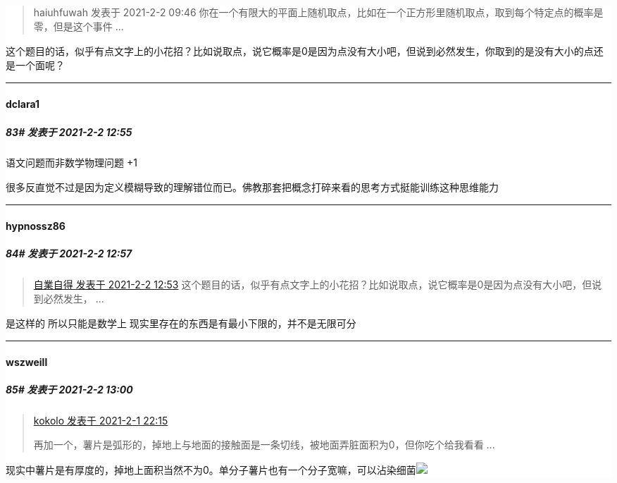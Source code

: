 

<blockquote>haiuhfuwah 发表于 2021-2-2 09:46
你在一个有限大的平面上随机取点，比如在一个正方形里随机取点，取到每个特定点的概率是零，但是这个事件 ...</blockquote>
这个题目的话，似乎有点文字上的小花招？比如说取点，说它概率是0是因为点没有大小吧，但说到必然发生，你取到的是没有大小的点还是一个面呢？







*****

####  dclara1  
##### 83#       发表于 2021-2-2 12:55




语文问题而非数学物理问题 +1


很多反直觉不过是因为定义模糊导致的理解错位而已。佛教那套把概念打碎来看的思考方式挺能训练这种思维能力







*****

####  hypnossz86  
##### 84#       发表于 2021-2-2 12:57



<blockquote><a href="httphttps://bbs.saraba1st.com/2b/forum.php?mod=redirect&amp;goto=findpost&amp;pid=50216209&amp;ptid=1985846" target="_blank">自業自得 发表于 2021-2-2 12:53</a>
这个题目的话，似乎有点文字上的小花招？比如说取点，说它概率是0是因为点没有大小吧，但说到必然发生， ...</blockquote>
是这样的
所以只能是数学上
现实里存在的东西是有最小下限的，并不是无限可分







*****

####  wszweill  
##### 85#       发表于 2021-2-2 13:00



<blockquote><a href="httphttps://bbs.saraba1st.com/2b/forum.php?mod=redirect&amp;goto=findpost&amp;pid=50215044&amp;ptid=1985846" target="_blank">kokolo 发表于 2021-2-1 22:15</a>

再加一个，薯片是弧形的，掉地上与地面的接触面是一条切线，被地面弄脏面积为0，但你吃个给我看看 ...</blockquote>
现实中薯片是有厚度的，掉地上面积当然不为0。单分子薯片也有一个分子宽嘛，可以沾染细菌<img src="https://static.saraba1st.com/image/smiley/face2017/044.png" referrerpolicy="no-referrer">



